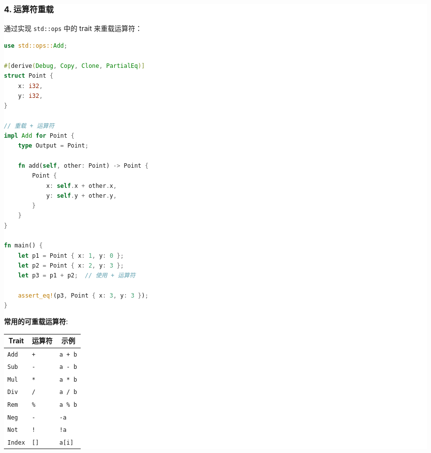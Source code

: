 ### 4. 运算符重载

通过实现 `std::ops` 中的 trait 来重载运算符：

```rust
use std::ops::Add;

#[derive(Debug, Copy, Clone, PartialEq)]
struct Point {
    x: i32,
    y: i32,
}

// 重载 + 运算符
impl Add for Point {
    type Output = Point;

    fn add(self, other: Point) -> Point {
        Point {
            x: self.x + other.x,
            y: self.y + other.y,
        }
    }
}

fn main() {
    let p1 = Point { x: 1, y: 0 };
    let p2 = Point { x: 2, y: 3 };
    let p3 = p1 + p2;  // 使用 + 运算符

    assert_eq!(p3, Point { x: 3, y: 3 });
}
```

**常用的可重载运算符**:

| Trait | 运算符 | 示例 |
|-------|--------|------|
| `Add` | `+` | `a + b` |
| `Sub` | `-` | `a - b` |
| `Mul` | `*` | `a * b` |
| `Div` | `/` | `a / b` |
| `Rem` | `%` | `a % b` |
| `Neg` | `-` | `-a` |
| `Not` | `!` | `!a` |
| `Index` | `[]` | `a[i]` |
